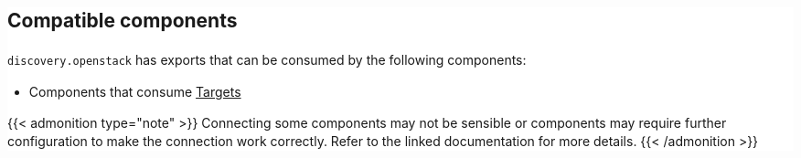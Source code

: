 

## Compatible components

`discovery.openstack` has exports that can be consumed by the following components:

- Components that consume [Targets](../../compatibility/#targets-consumers)

{{< admonition type="note" >}}
Connecting some components may not be sensible or components may require further configuration to make the connection work correctly.
Refer to the linked documentation for more details.
{{< /admonition >}}


